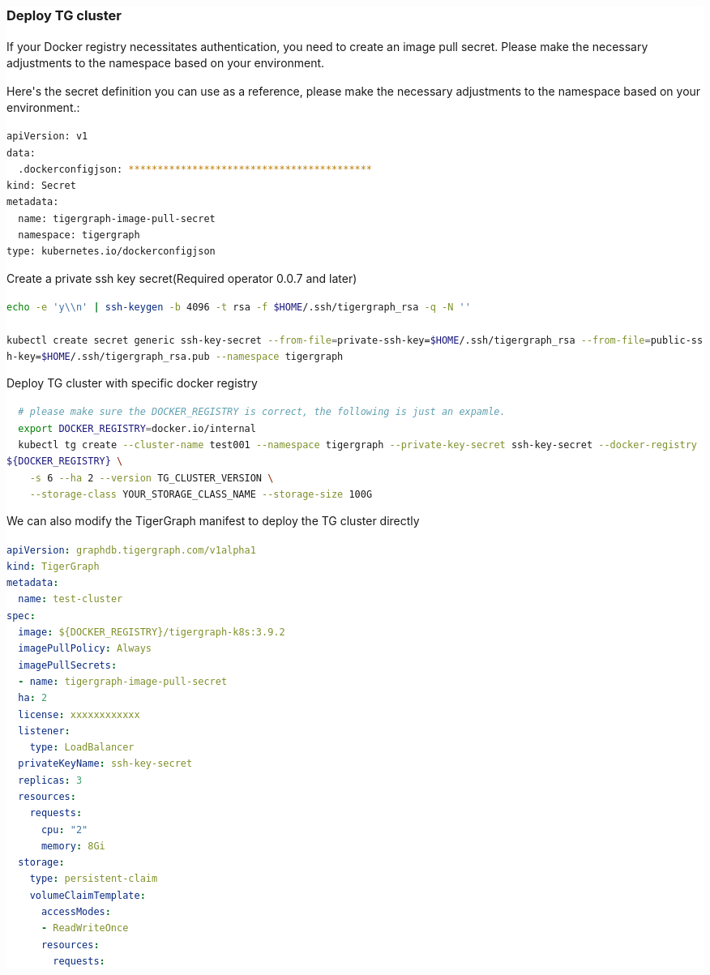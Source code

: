 ### Deploy TG cluster

If your Docker registry necessitates authentication, you need to create an image pull secret. Please make the necessary adjustments to the namespace based on your environment.

Here's the secret definition you can use as a reference, please make the necessary adjustments to the namespace based on your environment.:

```bash
apiVersion: v1
data:
  .dockerconfigjson: ******************************************
kind: Secret
metadata:
  name: tigergraph-image-pull-secret
  namespace: tigergraph
type: kubernetes.io/dockerconfigjson
```

Create a private ssh key secret(Required operator 0.0.7 and later)

```bash
echo -e 'y\\n' | ssh-keygen -b 4096 -t rsa -f $HOME/.ssh/tigergraph_rsa -q -N ''

kubectl create secret generic ssh-key-secret --from-file=private-ssh-key=$HOME/.ssh/tigergraph_rsa --from-file=public-ssh-key=$HOME/.ssh/tigergraph_rsa.pub --namespace tigergraph
```

Deploy TG cluster with specific docker registry

```bash
  # please make sure the DOCKER_REGISTRY is correct, the following is just an expamle.
  export DOCKER_REGISTRY=docker.io/internal
  kubectl tg create --cluster-name test001 --namespace tigergraph --private-key-secret ssh-key-secret --docker-registry  ${DOCKER_REGISTRY} \
    -s 6 --ha 2 --version TG_CLUSTER_VERSION \
    --storage-class YOUR_STORAGE_CLASS_NAME --storage-size 100G
```

We can also modify the TigerGraph manifest to deploy the TG cluster directly

```yaml
apiVersion: graphdb.tigergraph.com/v1alpha1
kind: TigerGraph
metadata:
  name: test-cluster
spec:
  image: ${DOCKER_REGISTRY}/tigergraph-k8s:3.9.2
  imagePullPolicy: Always
  imagePullSecrets:
  - name: tigergraph-image-pull-secret
  ha: 2
  license: xxxxxxxxxxxx
  listener:
    type: LoadBalancer
  privateKeyName: ssh-key-secret
  replicas: 3
  resources:
    requests:
      cpu: "2"
      memory: 8Gi
  storage:
    type: persistent-claim
    volumeClaimTemplate:
      accessModes:
      - ReadWriteOnce
      resources:
        requests:
```